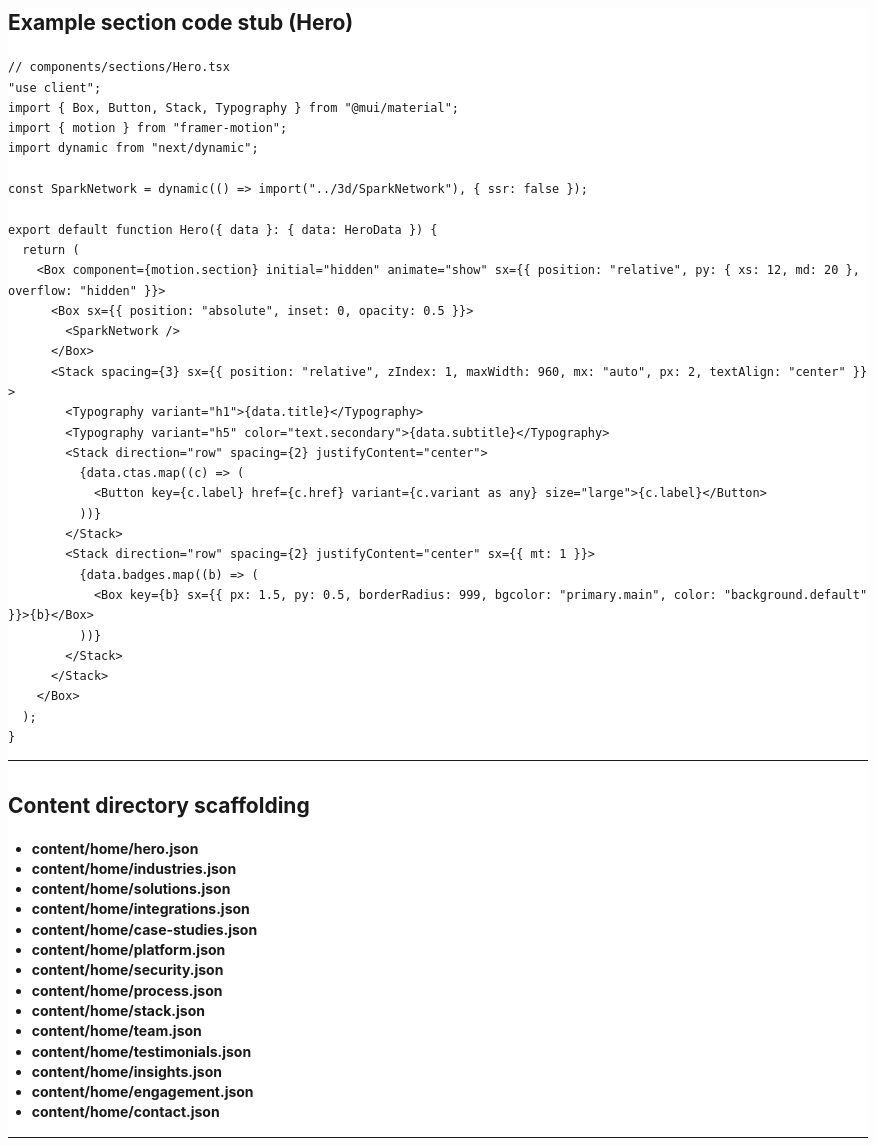 
## Example section code stub (Hero)

```tsx
// components/sections/Hero.tsx
"use client";
import { Box, Button, Stack, Typography } from "@mui/material";
import { motion } from "framer-motion";
import dynamic from "next/dynamic";

const SparkNetwork = dynamic(() => import("../3d/SparkNetwork"), { ssr: false });

export default function Hero({ data }: { data: HeroData }) {
  return (
    <Box component={motion.section} initial="hidden" animate="show" sx={{ position: "relative", py: { xs: 12, md: 20 }, overflow: "hidden" }}>
      <Box sx={{ position: "absolute", inset: 0, opacity: 0.5 }}>
        <SparkNetwork />
      </Box>
      <Stack spacing={3} sx={{ position: "relative", zIndex: 1, maxWidth: 960, mx: "auto", px: 2, textAlign: "center" }}>
        <Typography variant="h1">{data.title}</Typography>
        <Typography variant="h5" color="text.secondary">{data.subtitle}</Typography>
        <Stack direction="row" spacing={2} justifyContent="center">
          {data.ctas.map((c) => (
            <Button key={c.label} href={c.href} variant={c.variant as any} size="large">{c.label}</Button>
          ))}
        </Stack>
        <Stack direction="row" spacing={2} justifyContent="center" sx={{ mt: 1 }}>
          {data.badges.map((b) => (
            <Box key={b} sx={{ px: 1.5, py: 0.5, borderRadius: 999, bgcolor: "primary.main", color: "background.default" }}>{b}</Box>
          ))}
        </Stack>
      </Stack>
    </Box>
  );
}
```

---

## Content directory scaffolding

- **content/home/hero.json**
- **content/home/industries.json**
- **content/home/solutions.json**
- **content/home/integrations.json**
- **content/home/case-studies.json**
- **content/home/platform.json**
- **content/home/security.json**
- **content/home/process.json**
- **content/home/stack.json**
- **content/home/team.json**
- **content/home/testimonials.json**
- **content/home/insights.json**
- **content/home/engagement.json**
- **content/home/contact.json**

---